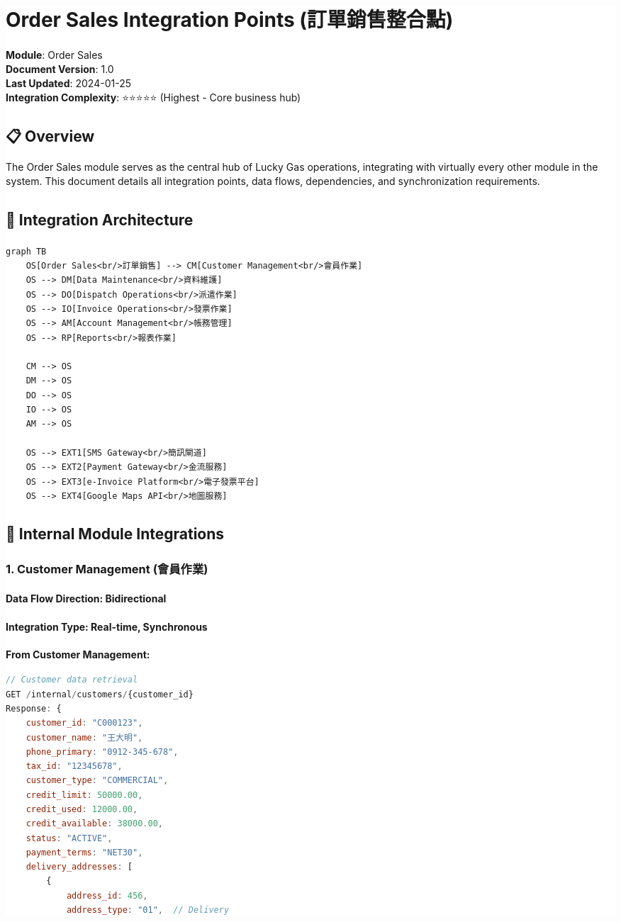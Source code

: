 # Order Sales Integration Points (訂單銷售整合點)

**Module**: Order Sales  
**Document Version**: 1.0  
**Last Updated**: 2024-01-25  
**Integration Complexity**: ⭐⭐⭐⭐⭐ (Highest - Core business hub)

## 📋 Overview

The Order Sales module serves as the central hub of Lucky Gas operations, integrating with virtually every other module in the system. This document details all integration points, data flows, dependencies, and synchronization requirements.

## 🔗 Integration Architecture

```mermaid
graph TB
    OS[Order Sales<br/>訂單銷售] --> CM[Customer Management<br/>會員作業]
    OS --> DM[Data Maintenance<br/>資料維護]
    OS --> DO[Dispatch Operations<br/>派遣作業]
    OS --> IO[Invoice Operations<br/>發票作業]
    OS --> AM[Account Management<br/>帳務管理]
    OS --> RP[Reports<br/>報表作業]
    
    CM --> OS
    DM --> OS
    DO --> OS
    IO --> OS
    AM --> OS
    
    OS --> EXT1[SMS Gateway<br/>簡訊閘道]
    OS --> EXT2[Payment Gateway<br/>金流服務]
    OS --> EXT3[e-Invoice Platform<br/>電子發票平台]
    OS --> EXT4[Google Maps API<br/>地圖服務]
```

## 🏢 Internal Module Integrations

### 1. Customer Management (會員作業)

#### Data Flow Direction: Bidirectional
#### Integration Type: Real-time, Synchronous

**From Customer Management:**
```javascript
// Customer data retrieval
GET /internal/customers/{customer_id}
Response: {
    customer_id: "C000123",
    customer_name: "王大明",
    phone_primary: "0912-345-678",
    tax_id: "12345678",
    customer_type: "COMMERCIAL",
    credit_limit: 50000.00,
    credit_used: 12000.00,
    credit_available: 38000.00,
    status: "ACTIVE",
    payment_terms: "NET30",
    delivery_addresses: [
        {
            address_id: 456,
            address_type: "01",  // Delivery
```